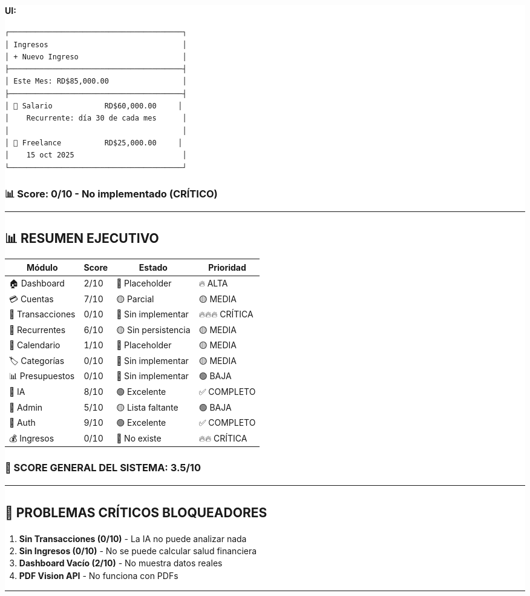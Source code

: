 **UI:**
```
┌────────────────────────────────────────┐
│ Ingresos                               │
│ + Nuevo Ingreso                        │
├────────────────────────────────────────┤
│ Este Mes: RD$85,000.00                 │
├────────────────────────────────────────┤
│ 💼 Salario            RD$60,000.00     │
│    Recurrente: día 30 de cada mes      │
│                                        │
│ 💸 Freelance          RD$25,000.00     │
│    15 oct 2025                         │
└────────────────────────────────────────┘
```

### 📊 Score: **0/10** - No implementado (CRÍTICO)

---

## 📊 RESUMEN EJECUTIVO

| Módulo | Score | Estado | Prioridad |
|--------|-------|--------|-----------|
| 🏠 Dashboard | 2/10 | 🔴 Placeholder | 🔥 ALTA |
| 💳 Cuentas | 7/10 | 🟡 Parcial | 🟡 MEDIA |
| 💸 Transacciones | 0/10 | 🔴 Sin implementar | 🔥🔥🔥 CRÍTICA |
| 🔄 Recurrentes | 6/10 | 🟡 Sin persistencia | 🟡 MEDIA |
| 📅 Calendario | 1/10 | 🔴 Placeholder | 🟡 MEDIA |
| 🏷️ Categorías | 0/10 | 🔴 Sin implementar | 🟡 MEDIA |
| 📊 Presupuestos | 0/10 | 🔴 Sin implementar | 🟢 BAJA |
| 🤖 IA | 8/10 | 🟢 Excelente | ✅ COMPLETO |
| 👥 Admin | 5/10 | 🟡 Lista faltante | 🟢 BAJA |
| 🔐 Auth | 9/10 | 🟢 Excelente | ✅ COMPLETO |
| 💰 Ingresos | 0/10 | 🔴 No existe | 🔥🔥 CRÍTICA |

### 🎯 SCORE GENERAL DEL SISTEMA: **3.5/10**

---

## 🚨 PROBLEMAS CRÍTICOS BLOQUEADORES

1. **Sin Transacciones (0/10)** - La IA no puede analizar nada
2. **Sin Ingresos (0/10)** - No se puede calcular salud financiera
3. **Dashboard Vacío (2/10)** - No muestra datos reales
4. **PDF Vision API** - No funciona con PDFs

---